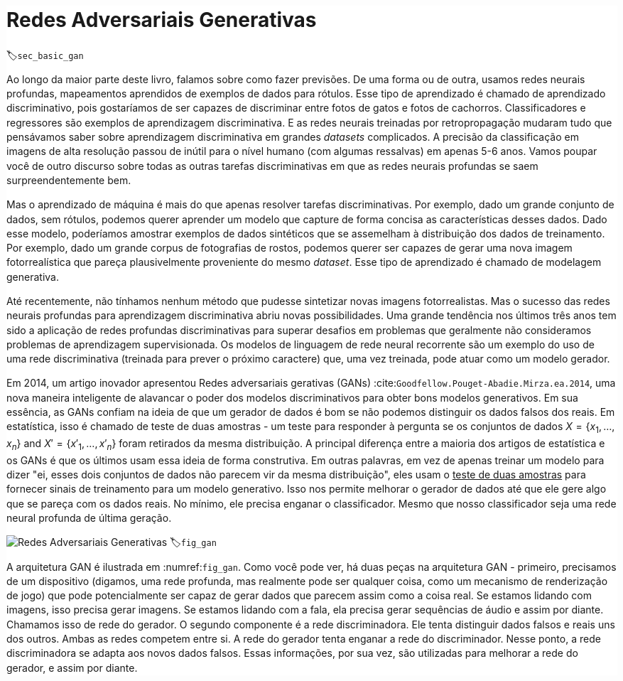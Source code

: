 # Redes Adversariais Generativas
:label:`sec_basic_gan`


Ao longo da maior parte deste livro, falamos sobre como fazer previsões. De uma forma ou de outra, usamos redes neurais profundas, mapeamentos aprendidos de exemplos de dados para rótulos. Esse tipo de aprendizado é chamado de aprendizado discriminativo, pois gostaríamos de ser capazes de discriminar entre fotos de gatos e fotos de cachorros. Classificadores e regressores são exemplos de aprendizagem discriminativa. E as redes neurais treinadas por retropropagação mudaram tudo que pensávamos saber sobre aprendizagem discriminativa em grandes *datasets* complicados. A precisão da classificação em imagens de alta resolução passou de inútil para o nível humano (com algumas ressalvas) em apenas 5-6 anos. Vamos poupar você de outro discurso sobre todas as outras tarefas discriminativas em que as redes neurais profundas se saem surpreendentemente bem.

Mas o aprendizado de máquina é mais do que apenas resolver tarefas discriminativas. Por exemplo, dado um grande conjunto de dados, sem rótulos, podemos querer aprender um modelo que capture de forma concisa as características desses dados. Dado esse modelo, poderíamos amostrar exemplos de dados sintéticos que se assemelham à distribuição dos dados de treinamento. Por exemplo, dado um grande corpus de fotografias de rostos, podemos querer ser capazes de gerar uma nova imagem fotorrealística que pareça plausivelmente proveniente do mesmo *dataset*. Esse tipo de aprendizado é chamado de modelagem generativa.

Até recentemente, não tínhamos nenhum método que pudesse sintetizar novas imagens fotorrealistas. Mas o sucesso das redes neurais profundas para aprendizagem discriminativa abriu novas possibilidades. Uma grande tendência nos últimos três anos tem sido a aplicação de redes profundas discriminativas para superar desafios em problemas que geralmente não consideramos problemas de aprendizagem supervisionada. Os modelos de linguagem de rede neural recorrente são um exemplo do uso de uma rede discriminativa (treinada para prever o próximo caractere) que, uma vez treinada, pode atuar como um modelo gerador.

Em 2014, um artigo inovador apresentou Redes adversariais gerativas (GANs) :cite:`Goodfellow.Pouget-Abadie.Mirza.ea.2014`, uma nova maneira inteligente de alavancar o poder dos modelos discriminativos para obter bons modelos generativos. Em sua essência, as GANs confiam na ideia de que um gerador de dados é bom se não podemos distinguir os dados falsos dos reais. Em estatística, isso é chamado de teste de duas amostras - um teste para responder à pergunta se os conjuntos de dados $X=\{x_1,\ldots, x_n\}$ and $X'=\{x'_1,\ldots, x'_n\}$ foram retirados da mesma distribuição. A principal diferença entre a maioria dos artigos de estatística e os GANs é que os últimos usam essa ideia de forma construtiva. Em outras palavras, em vez de apenas treinar um modelo para dizer "ei, esses dois conjuntos de dados não parecem vir da mesma distribuição", eles usam o [teste de duas amostras](https://en.wikipedia.org/wiki/Two-sample_hypothesis_testing) para fornecer sinais de treinamento para um modelo generativo. Isso nos permite melhorar o gerador de dados até que ele gere algo que se pareça com os dados reais. No mínimo, ele precisa enganar o classificador. Mesmo que nosso classificador seja uma rede neural profunda de última geração.

![Redes Adversariais Generativas](../img/gan.svg)
:label:`fig_gan`


A arquitetura GAN é ilustrada em :numref:`fig_gan`.
Como você pode ver, há duas peças na arquitetura GAN - primeiro, precisamos de um dispositivo (digamos, uma rede profunda, mas realmente pode ser qualquer coisa, como um mecanismo de renderização de jogo) que pode potencialmente ser capaz de gerar dados que parecem assim como a coisa real. Se estamos lidando com imagens, isso precisa gerar imagens. Se estamos lidando com a fala, ela precisa gerar sequências de áudio e assim por diante. Chamamos isso de rede do gerador. O segundo componente é a rede discriminadora. Ele tenta distinguir dados falsos e reais uns dos outros. Ambas as redes competem entre si. A rede do gerador tenta enganar a rede do discriminador. Nesse ponto, a rede discriminadora se adapta aos novos dados falsos. Essas informações, por sua vez, são utilizadas para melhorar a rede do gerador, e assim por diante.
